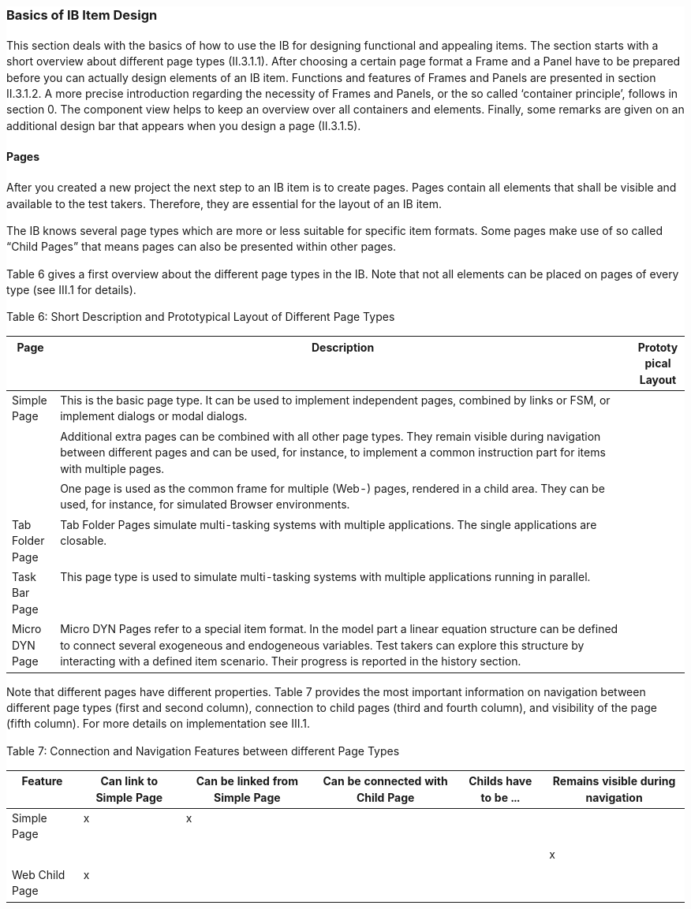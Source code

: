 ### <span id="_Ref369859591" class="anchor"><span id="_Toc380472911" class="anchor"></span></span>Basics of IB Item Design

This section deals with the basics of how to use the IB for designing functional and appealing items. The section starts with a short overview about different page types (II.3.1.1). After choosing a certain page format a Frame and a Panel have to be prepared before you can actually design elements of an IB item. Functions and features of Frames and Panels are presented in section II.3.1.2. A more precise introduction regarding the necessity of Frames and Panels, or the so called ‘container principle’, follows in section 0. The component view helps to keep an overview over all containers and elements. Finally, some remarks are given on an additional design bar that appears when you design a page (II.3.1.5).

#### Pages

After you created a new project the next step to an IB item is to create pages. Pages contain all elements that shall be visible and available to the test takers. Therefore, they are essential for the layout of an IB item.

The IB knows several page types which are more or less suitable for specific item formats. Some pages make use of so called “Child Pages” that means pages can also be presented within other pages.

Table 6 gives a first overview about the different page types in the IB. Note that not all elements can be placed on pages of every type (see III.1 for details).

<span id="_Ref369856987" class="anchor"><span id="_Ref372707912" class="anchor"></span></span>Table 6: Short Description and Prototypical Layout of Different Page Types

| **Page**        | **Description**                                                                                                                                                                                                                                                                                              | **Prototypical Layout** |
|-----------------|--------------------------------------------------------------------------------------------------------------------------------------------------------------------------------------------------------------------------------------------------------------------------------------------------------------|-------------------------|
| Simple Page     | This is the basic page type. It can be used to implement independent pages, combined by links or FSM, or implement dialogs or modal dialogs.                                                                                                                                                                 |                         |
|                 | Additional extra pages can be combined with all other page types. They remain visible during navigation between different pages and can be used, for instance, to implement a common instruction part for items with multiple pages.                                                                         |                         |
|                 | One page is used as the common frame for multiple (Web-) pages, rendered in a child area. They can be used, for instance, for simulated Browser environments.                                                                                                                                                |                         |
| Tab Folder Page | Tab Folder Pages simulate multi-tasking systems with multiple applications. The single applications are closable.                                                                                                                                                                                            |                         |
| Task Bar Page   | This page type is used to simulate multi-tasking systems with multiple applications running in parallel.                                                                                                                                                                                                     |                         |
| Micro DYN Page  | Micro DYN Pages refer to a special item format. In the model part a linear equation structure can be defined to connect several exogeneous and endogeneous variables. Test takers can explore this structure by interacting with a defined item scenario. Their progress is reported in the history section. |                         |

Note that different pages have different properties. Table 7 provides the most important information on navigation between different page types (first and second column), connection to child pages (third and fourth column), and visibility of the page (fifth column). For more details on implementation see III.1.

<span id="_Ref370131709" class="anchor"></span>Table 7: Connection and Navigation Features between different Page Types

| **Feature**     | **Can link to Simple Page** | **Can be linked from Simple Page** | **Can be connected with Child Page** | **Childs have to be ...**   | **Remains visible during navigation** |
|-----------------|-----------------------------|------------------------------------|--------------------------------------|-----------------------------|---------------------------------------|
| Simple Page     | x                           | x                                  |                                      |                             |                                       |
|                 |                             |                                    |                                      |                             | x                                     |
| Web Child Page  | x                           |                                    |                                      |                             |                                       |